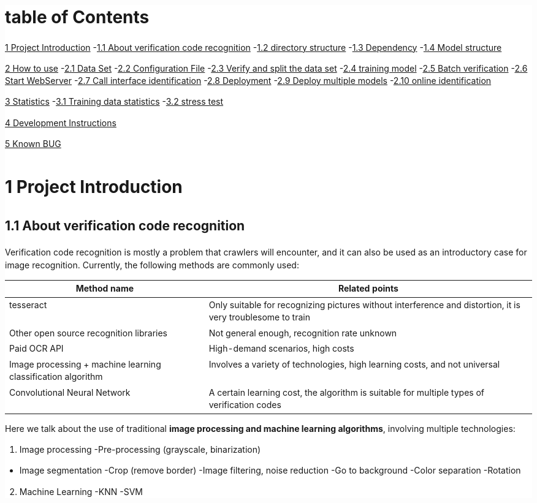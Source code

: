 # table of Contents
<a href="#Project Introduction">1 Project Introduction</a>
-<a href="#About verification code recognition">1.1 About verification code recognition</a>
-<a href="#directory structure">1.2 directory structure</a>
-<a href="#dependency">1.3 Dependency</a>
-<a href="#Model structure">1.4 Model structure</a>

<a href="#How to use">2 How to use</a>
-<a href="#Data Set">2.1 Data Set</a>
-<a href="#Configuration File">2.2 Configuration File</a>
-<a href="#Verify and split the data set">2.3 Verify and split the data set</a>
-<a href="#training model">2.4 training model</a>
-<a href="#Batch verification">2.5 Batch verification</a>
-<a href="#Start WebServer">2.6 Start WebServer</a>
-<a href="#Call interface identification">2.7 Call interface identification</a>
-<a href="#Deploy">2.8 Deployment</a>
-<a href="#Deploy multiple models">2.9 Deploy multiple models</a>
-<a href="#online identification">2.10 online identification</a>

<a href="#Description">3 Statistics</a>
-<a href="#Training data statistics">3.1 Training data statistics</a>
-<a href="#stress test">3.2 stress test</a>

<a href="#Development Instructions">4 Development Instructions</a>

<a href="#Known BUG">5 Known BUG</a>



# 1 Project Introduction
## 1.1 About verification code recognition
Verification code recognition is mostly a problem that crawlers will encounter, and it can also be used as an introductory case for image recognition. Currently, the following methods are commonly used:

| Method name | Related points |
| ------ | ------ |
| tesseract | Only suitable for recognizing pictures without interference and distortion, it is very troublesome to train |
| Other open source recognition libraries | Not general enough, recognition rate unknown |
| Paid OCR API | High-demand scenarios, high costs |
| Image processing + machine learning classification algorithm | Involves a variety of technologies, high learning costs, and not universal |
| Convolutional Neural Network | A certain learning cost, the algorithm is suitable for multiple types of verification codes |

Here we talk about the use of traditional **image processing and machine learning algorithms**, involving multiple technologies:

1. Image processing
-Pre-processing (grayscale, binarization)
- Image segmentation
-Crop (remove border)
-Image filtering, noise reduction
-Go to background
-Color separation
-Rotation
2. Machine Learning
-KNN
-SVM
